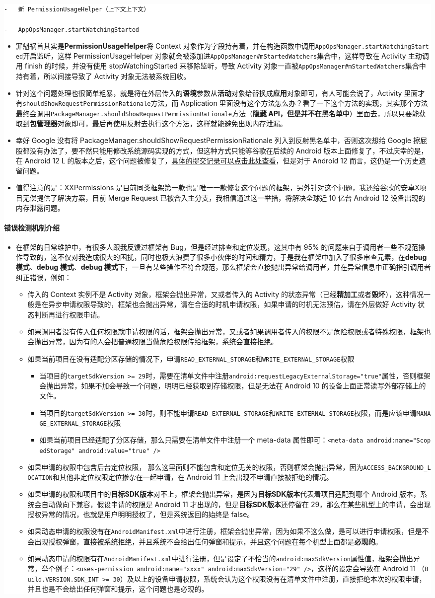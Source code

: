     -   新 PermissionUsageHelper（上下文上下文）

    -   AppOpsManager.startWatchingStarted

-   罪魁祸首其实是**PermissionUsageHelper**将 Context 对象作为字段持有着，并在构造函数中调用`AppOpsManager.startWatchingStarted`开启监听，这样 PermissionUsageHelper 对象就会被添加进`AppOpsManager#mStartedWatchers`集合中，这样导致在 Activity 主动调用 finish 的时候，并没有使用 stopWatchingStarted 来移除监听，导致 Activity 对象一直被`AppOpsManager#mStartedWatchers`集合中持有着，所以间接导致了 Activity 对象无法被系统回收。

-   针对这个问题处理也很简单粗暴，就是将在外层传入的**语境**参数从**活动**对象给替换成**应用**对象即可，有人可能会说了，Activity 里面才有`shouldShowRequestPermissionRationale`方法，而 Application 里面没有这个方法怎么办？看了一下这个方法的实现，其实那个方法最终会调用`PackageManager.shouldShowRequestPermissionRationale`方法（**隐藏 API，但是并不在黑名单中**）里面去，所以只要能获取到**包管理器**对象即可，最后再使用反射去执行这个方法，这样就能避免出现内存泄漏。

-   幸好 Google 没有将 PackageManager.shouldShowRequestPermissionRationale 列入到反射黑名单中，否则这次想给 Google 擦屁股都没有办法了，要不然只能用修改系统源码实现的方式，但这种方式只能等谷歌在后续的 Android 版本上面修复了，不过庆幸的是，在 Android 12 L 的版本之后，这个问题被修复了，[具体的提交记录可以点击此处查看](https://cs.android.com/android/_/android/platform/frameworks/base/+/0d47a03bfa8f4ca54b883ff3c664cd4ea4a624d9:core/java/android/permission/PermissionUsageHelper.java;dlc=cec069482f80019c12f3c06c817d33fc5ad6151f)，但是对于 Android 12 而言，这仍是一个历史遗留问题。

-   值得注意的是：XXPermissions 是目前同类框架第一款也是唯一一款修复这个问题的框架，另外针对这个问题，我还给谷歌的[安卓X](https://github.com/androidx/androidx/pull/435)项目无偿提供了解决方案，目前 Merge Request 已被合入主分支，我相信通过这一举措，将解决全球近 10 亿台 Android 12 设备出现的内存泄露问题。

#### 错误检测机制介绍

-   在框架的日常维护中，有很多人跟我反馈过框架有 Bug，但是经过排查和定位发现，这其中有 95% 的问题来自于调用者一些不规范操作导致的，这不仅对我造成很大的困扰，同时也极大浪费了很多小伙伴的时间和精力，于是我在框架中加入了很多审查元素，在**debug 模式**、**debug 模式**、**debug 模式**下，一旦有某些操作不符合规范，那么框架会直接抛出异常给调用者，并在异常信息中正确指引调用者纠正错误，例如：

    -   传入的 Context 实例不是 Activity 对象，框架会抛出异常，又或者传入的 Activity 的状态异常（已经**精加工**或者**毁坏**），这种情况一般是在异步申请权限导致的，框架也会抛出异常，请在合适的时机申请权限，如果申请的时机无法预估，请在外层做好  Activity 状态判断再进行权限申请。

    -   如果调用者没有传入任何权限就申请权限的话，框架会抛出异常，又或者如果调用者传入的权限不是危险权限或者特殊权限，框架也会抛出异常，因为有的人会把普通权限当做危险权限传给框架，系统会直接拒绝。

    -   如果当前项目在没有适配分区存储的情况下，申请`READ_EXTERNAL_STORAGE`和`WRITE_EXTERNAL_STORAGE`权限

        -   当项目的`targetSdkVersion >= 29`时，需要在清单文件中注册`android:requestLegacyExternalStorage="true"`属性，否则框架会抛出异常，如果不加会导致一个问题，明明已经获取到存储权限，但是无法在 Android 10 的设备上面正常读写外部存储上的文件。

        -   当项目的`targetSdkVersion >= 30`时，则不能申请`READ_EXTERNAL_STORAGE`和`WRITE_EXTERNAL_STORAGE`权限，而是应该申请`MANAGE_EXTERNAL_STORAGE`权限

        -   如果当前项目已经适配了分区存储，那么只需要在清单文件中注册一个 meta-data 属性即可：`<meta-data android:name="ScopedStorage" android:value="true" />`

    -   如果申请的权限中包含后台定位权限， 那么这里面则不能包含和定位无关的权限，否则框架会抛出异常，因为`ACCESS_BACKGROUND_LOCATION`和其他非定位权限定位掺杂在一起申请，在 Android 11 上会出现不申请直接被拒绝的情况。

    -   如果申请的权限和项目中的**目标SDK版本**对不上，框架会抛出异常，是因为**目标SDK版本**代表着项目适配到哪个 Android 版本，系统会自动做向下兼容，假设申请的权限是 Android 11 才出现的，但是**目标SDK版本**还停留在 29，那么在某些机型上的申请，会出现授权异常的情况，也就是用户明明授权了，但是系统返回的始终是 false。

    -   如果动态申请的权限没有在`AndroidManifest.xml`中进行注册，框架会抛出异常，因为如果不这么做，是可以进行申请权限，但是不会出现授权弹窗，直接被系统拒绝，并且系统不会给出任何弹窗和提示，并且这个问题在每个机型上面都是**必现的**。

    -   如果动态申请的权限有在`AndroidManifest.xml`中进行注册，但是设定了不恰当的`android:maxSdkVersion`属性值，框架会抛出异常，举个例子：`<uses-permission android:name="xxxx" android:maxSdkVersion="29" />`，这样的设定会导致在 Android 11 （`Build.VERSION.SDK_INT >= 30`）及以上的设备申请权限，系统会认为这个权限没有在清单文件中注册，直接拒绝本次的权限申请，并且也是不会给出任何弹窗和提示，这个问题也是必现的。
